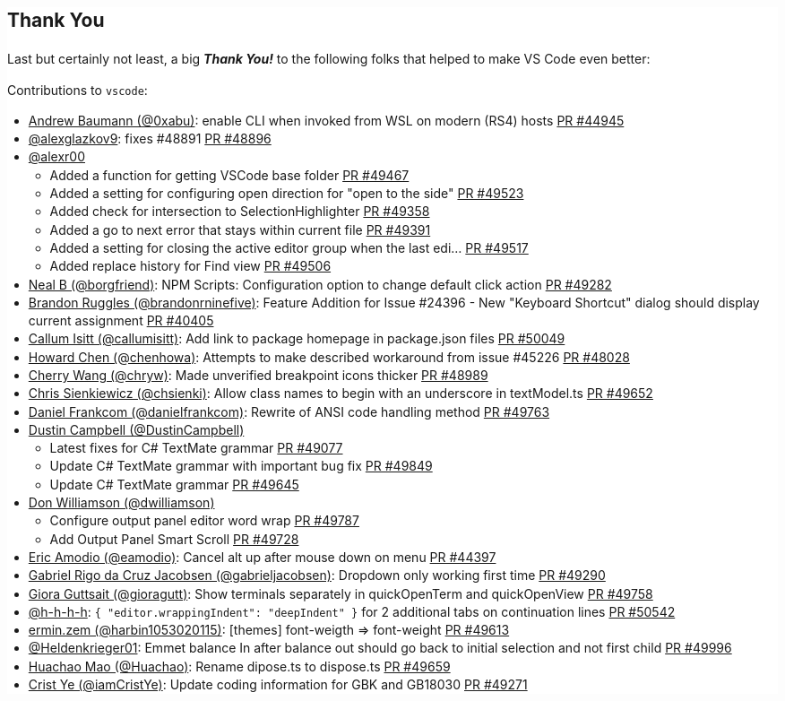 ## Thank You

Last but certainly not least, a big *__Thank You!__* to the following folks that helped to make VS Code even better:

Contributions to `vscode`:

* [Andrew Baumann (@0xabu)](HTTPS://github.com/0xabu): enable CLI when invoked from WSL on modern (RS4) hosts [PR #44945](HTTPS://github.com/microsoft/vscode/pull/44945)
* [@alexglazkov9](HTTPS://github.com/alexglazkov9): fixes #48891 [PR #48896](HTTPS://github.com/microsoft/vscode/pull/48896)
* [@alexr00](HTTPS://github.com/alexr00)
  * Added a function for getting VSCode base folder [PR #49467](HTTPS://github.com/microsoft/vscode/pull/49467)
  * Added a setting for configuring open direction for "open to the side" [PR #49523](HTTPS://github.com/microsoft/vscode/pull/49523)
  * Added check for intersection to SelectionHighlighter [PR #49358](HTTPS://github.com/microsoft/vscode/pull/49358)
  * Added a go to next error that stays within current file [PR #49391](HTTPS://github.com/microsoft/vscode/pull/49391)
  * Added a setting for closing the active editor group when the last edi… [PR #49517](HTTPS://github.com/microsoft/vscode/pull/49517)
  * Added replace history for Find view [PR #49506](HTTPS://github.com/microsoft/vscode/pull/49506)
* [Neal B (@borgfriend)](HTTPS://github.com/borgfriend): NPM Scripts: Configuration option to change default click action [PR #49282](HTTPS://github.com/microsoft/vscode/pull/49282)
* [Brandon Ruggles (@brandonrninefive)](HTTPS://github.com/brandonrninefive): Feature Addition for Issue #24396 - New "Keyboard Shortcut" dialog should display current assignment [PR #40405](HTTPS://github.com/microsoft/vscode/pull/40405)
* [Callum Isitt (@callumisitt)](HTTPS://github.com/callumisitt): Add link to package homepage in package.json files [PR #50049](HTTPS://github.com/microsoft/vscode/pull/50049)
* [Howard Chen (@chenhowa)](HTTPS://github.com/chenhowa): Attempts to make described workaround from issue #45226 [PR #48028](HTTPS://github.com/microsoft/vscode/pull/48028)
* [Cherry Wang (@chryw)](HTTPS://github.com/chryw): Made unverified breakpoint icons thicker [PR #48989](HTTPS://github.com/microsoft/vscode/pull/48989)
* [Chris Sienkiewicz (@chsienki)](HTTPS://github.com/chsienki): Allow class names to begin with an underscore in textModel.ts  [PR #49652](HTTPS://github.com/microsoft/vscode/pull/49652)
* [Daniel Frankcom (@danielfrankcom)](HTTPS://github.com/danielfrankcom): Rewrite of ANSI code handling method [PR #49763](HTTPS://github.com/microsoft/vscode/pull/49763)
* [Dustin Campbell (@DustinCampbell)](HTTPS://github.com/DustinCampbell)
  * Latest fixes for C# TextMate grammar [PR #49077](HTTPS://github.com/microsoft/vscode/pull/49077)
  * Update C# TextMate grammar with important bug fix [PR #49849](HTTPS://github.com/microsoft/vscode/pull/49849)
  * Update C# TextMate grammar [PR #49645](HTTPS://github.com/microsoft/vscode/pull/49645)
* [Don Williamson (@dwilliamson)](HTTPS://github.com/dwilliamson)
  * Configure output panel editor word wrap [PR #49787](HTTPS://github.com/microsoft/vscode/pull/49787)
  * Add Output Panel Smart Scroll [PR #49728](HTTPS://github.com/microsoft/vscode/pull/49728)
* [Eric Amodio (@eamodio)](HTTPS://github.com/eamodio): Cancel alt up after mouse down on menu [PR #44397](HTTPS://github.com/microsoft/vscode/pull/44397)
* [Gabriel Rigo da Cruz Jacobsen (@gabrieljacobsen)](HTTPS://github.com/gabrieljacobsen): Dropdown only working first time [PR #49290](HTTPS://github.com/microsoft/vscode/pull/49290)
* [Giora Guttsait (@gioragutt)](HTTPS://github.com/gioragutt): Show terminals separately in quickOpenTerm and quickOpenView [PR #49758](HTTPS://github.com/microsoft/vscode/pull/49758)
* [@h-h-h-h](HTTPS://github.com/h-h-h-h): `{ "editor.wrappingIndent": "deepIndent" }` for 2 additional tabs on continuation lines [PR #50542](HTTPS://github.com/microsoft/vscode/pull/50542)
* [ermin.zem (@harbin1053020115)](HTTPS://github.com/harbin1053020115): [themes] font-weigth => font-weight [PR #49613](HTTPS://github.com/microsoft/vscode/pull/49613)
* [@Heldenkrieger01](HTTPS://github.com/Heldenkrieger01): Emmet balance In after balance out should go back to initial selection and not first child [PR #49996](HTTPS://github.com/microsoft/vscode/pull/49996)
* [Huachao Mao (@Huachao)](HTTPS://github.com/Huachao): Rename dipose.ts to dispose.ts [PR #49659](HTTPS://github.com/microsoft/vscode/pull/49659)
* [Crist Ye (@iamCristYe)](HTTPS://github.com/iamCristYe): Update coding information for GBK and GB18030 [PR #49271](HTTPS://github.com/microsoft/vscode/pull/49271)